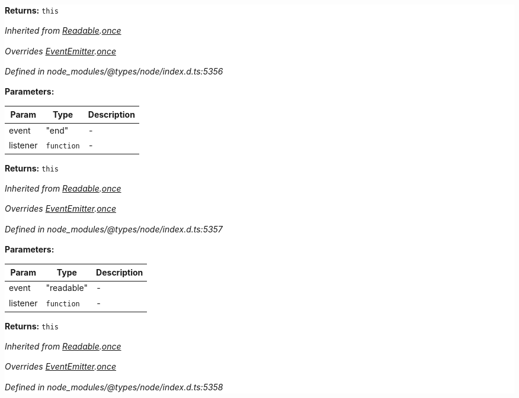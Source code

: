 



**Returns:** `this`



*Inherited from [Readable](_node_modules__types_node_index_d_._stream_.internal.readable.md).[once](_node_modules__types_node_index_d_._stream_.internal.readable.md#once)*

*Overrides [EventEmitter](_node_modules__types_node_index_d_._events_.internal.eventemitter.md).[once](_node_modules__types_node_index_d_._events_.internal.eventemitter.md#once)*

*Defined in node_modules/@types/node/index.d.ts:5356*



**Parameters:**

| Param | Type | Description |
| ------ | ------ | ------ |
| event | "end"   |  - |
| listener | `function`   |  - |





**Returns:** `this`



*Inherited from [Readable](_node_modules__types_node_index_d_._stream_.internal.readable.md).[once](_node_modules__types_node_index_d_._stream_.internal.readable.md#once)*

*Overrides [EventEmitter](_node_modules__types_node_index_d_._events_.internal.eventemitter.md).[once](_node_modules__types_node_index_d_._events_.internal.eventemitter.md#once)*

*Defined in node_modules/@types/node/index.d.ts:5357*



**Parameters:**

| Param | Type | Description |
| ------ | ------ | ------ |
| event | "readable"   |  - |
| listener | `function`   |  - |





**Returns:** `this`



*Inherited from [Readable](_node_modules__types_node_index_d_._stream_.internal.readable.md).[once](_node_modules__types_node_index_d_._stream_.internal.readable.md#once)*

*Overrides [EventEmitter](_node_modules__types_node_index_d_._events_.internal.eventemitter.md).[once](_node_modules__types_node_index_d_._events_.internal.eventemitter.md#once)*

*Defined in node_modules/@types/node/index.d.ts:5358*

